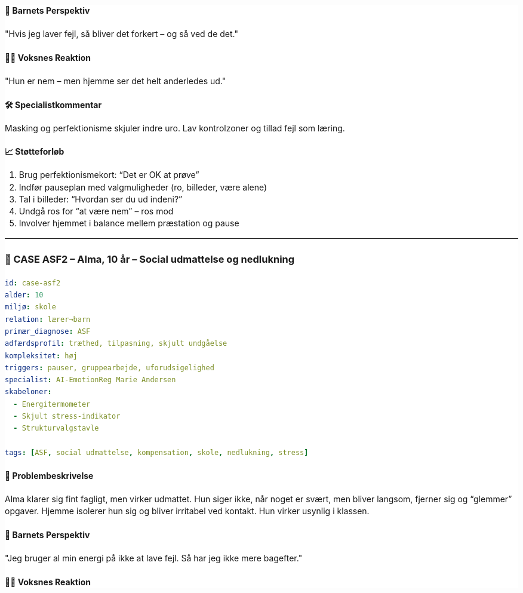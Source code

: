#### 👧 Barnets Perspektiv

"Hvis jeg laver fejl, så bliver det forkert – og så ved de det."

#### 👩‍🏫 Voksnes Reaktion

"Hun er nem – men hjemme ser det helt anderledes ud."

#### 🛠 Specialistkommentar

Masking og perfektionisme skjuler indre uro. Lav kontrolzoner og tillad fejl som læring.

#### 📈 Støtteforløb

1. Brug perfektionismekort: “Det er OK at prøve”
2. Indfør pauseplan med valgmuligheder (ro, billeder, være alene)
3. Tal i billeder: “Hvordan ser du ud indeni?”
4. Undgå ros for “at være nem” – ros mod
5. Involver hjemmet i balance mellem præstation og pause

---

### 🧩 CASE ASF2 – Alma, 10 år – Social udmattelse og nedlukning

```yaml
id: case-asf2
alder: 10
miljø: skole
relation: lærer→barn
primær_diagnose: ASF
adfærdsprofil: træthed, tilpasning, skjult undgåelse
kompleksitet: høj
triggers: pauser, gruppearbejde, uforudsigelighed
specialist: AI-EmotionReg Marie Andersen
skabeloner:
  - Energitermometer
  - Skjult stress-indikator
  - Strukturvalgstavle

tags: [ASF, social udmattelse, kompensation, skole, nedlukning, stress]
```

#### 🧠 Problembeskrivelse

Alma klarer sig fint fagligt, men virker udmattet. Hun siger ikke, når noget er svært, men bliver langsom, fjerner sig og “glemmer” opgaver. Hjemme isolerer hun sig og bliver irritabel ved kontakt. Hun virker usynlig i klassen.

#### 👧 Barnets Perspektiv

"Jeg bruger al min energi på ikke at lave fejl. Så har jeg ikke mere bagefter."

#### 👩‍🏫 Voksnes Reaktion

